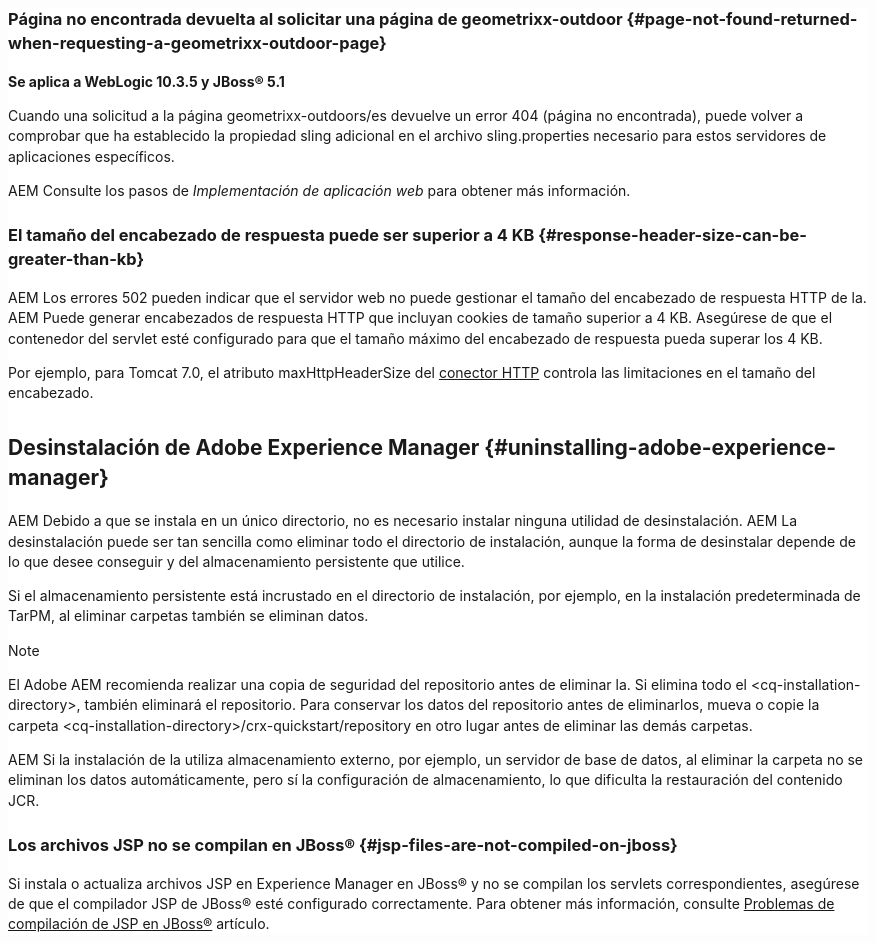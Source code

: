 ### Página no encontrada devuelta al solicitar una página de geometrixx-outdoor {#page-not-found-returned-when-requesting-a-geometrixx-outdoor-page}

**Se aplica a WebLogic 10.3.5 y JBoss® 5.1**

Cuando una solicitud a la página geometrixx-outdoors/es devuelve un error 404 (página no encontrada), puede volver a comprobar que ha establecido la propiedad sling adicional en el archivo sling.properties necesario para estos servidores de aplicaciones específicos.

AEM Consulte los pasos de *Implementación de aplicación web* para obtener más información.

### El tamaño del encabezado de respuesta puede ser superior a 4 KB {#response-header-size-can-be-greater-than-kb}

AEM Los errores 502 pueden indicar que el servidor web no puede gestionar el tamaño del encabezado de respuesta HTTP de la. AEM Puede generar encabezados de respuesta HTTP que incluyan cookies de tamaño superior a 4 KB. Asegúrese de que el contenedor del servlet esté configurado para que el tamaño máximo del encabezado de respuesta pueda superar los 4 KB.

Por ejemplo, para Tomcat 7.0, el atributo maxHttpHeaderSize del [conector HTTP](https://tomcat.apache.org/tomcat-7.0-doc/config/http.html) controla las limitaciones en el tamaño del encabezado.

## Desinstalación de Adobe Experience Manager {#uninstalling-adobe-experience-manager}

AEM Debido a que se instala en un único directorio, no es necesario instalar ninguna utilidad de desinstalación. AEM La desinstalación puede ser tan sencilla como eliminar todo el directorio de instalación, aunque la forma de desinstalar depende de lo que desee conseguir y del almacenamiento persistente que utilice.

Si el almacenamiento persistente está incrustado en el directorio de instalación, por ejemplo, en la instalación predeterminada de TarPM, al eliminar carpetas también se eliminan datos.

>[!NOTE]
>
>El Adobe AEM recomienda realizar una copia de seguridad del repositorio antes de eliminar la. Si elimina todo el &lt;cq-installation-directory>, también eliminará el repositorio. Para conservar los datos del repositorio antes de eliminarlos, mueva o copie la carpeta &lt;cq-installation-directory>/crx-quickstart/repository en otro lugar antes de eliminar las demás carpetas.

AEM Si la instalación de la utiliza almacenamiento externo, por ejemplo, un servidor de base de datos, al eliminar la carpeta no se eliminan los datos automáticamente, pero sí la configuración de almacenamiento, lo que dificulta la restauración del contenido JCR.

### Los archivos JSP no se compilan en JBoss® {#jsp-files-are-not-compiled-on-jboss}

Si instala o actualiza archivos JSP en Experience Manager en JBoss® y no se compilan los servlets correspondientes, asegúrese de que el compilador JSP de JBoss® esté configurado correctamente. Para obtener más información, consulte
[Problemas de compilación de JSP en JBoss®](https://helpx.adobe.com/experience-manager/kb/jsps-dont-compile-jboss.html) artículo.
